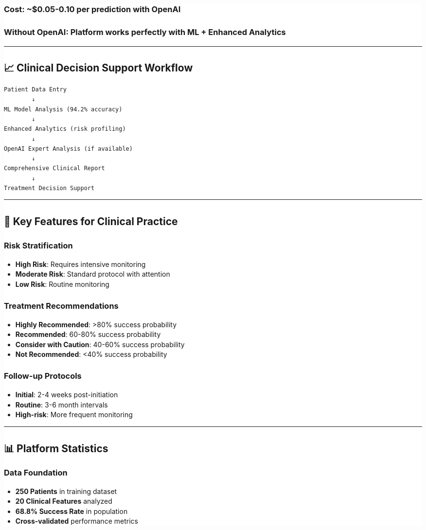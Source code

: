 ### **Cost**: ~$0.05-0.10 per prediction with OpenAI

### **Without OpenAI**: Platform works perfectly with ML + Enhanced Analytics

---

## 📈 **Clinical Decision Support Workflow**

```
Patient Data Entry
        ↓
ML Model Analysis (94.2% accuracy)
        ↓
Enhanced Analytics (risk profiling)
        ↓
OpenAI Expert Analysis (if available)
        ↓
Comprehensive Clinical Report
        ↓
Treatment Decision Support
```

---

## 🎯 **Key Features for Clinical Practice**

### **Risk Stratification**
- **High Risk**: Requires intensive monitoring
- **Moderate Risk**: Standard protocol with attention
- **Low Risk**: Routine monitoring

### **Treatment Recommendations**
- **Highly Recommended**: >80% success probability
- **Recommended**: 60-80% success probability  
- **Consider with Caution**: 40-60% success probability
- **Not Recommended**: <40% success probability

### **Follow-up Protocols**
- **Initial**: 2-4 weeks post-initiation
- **Routine**: 3-6 month intervals
- **High-risk**: More frequent monitoring

---

## 📊 **Platform Statistics**

### **Data Foundation**
- **250 Patients** in training dataset
- **20 Clinical Features** analyzed
- **68.8% Success Rate** in population
- **Cross-validated** performance metrics
